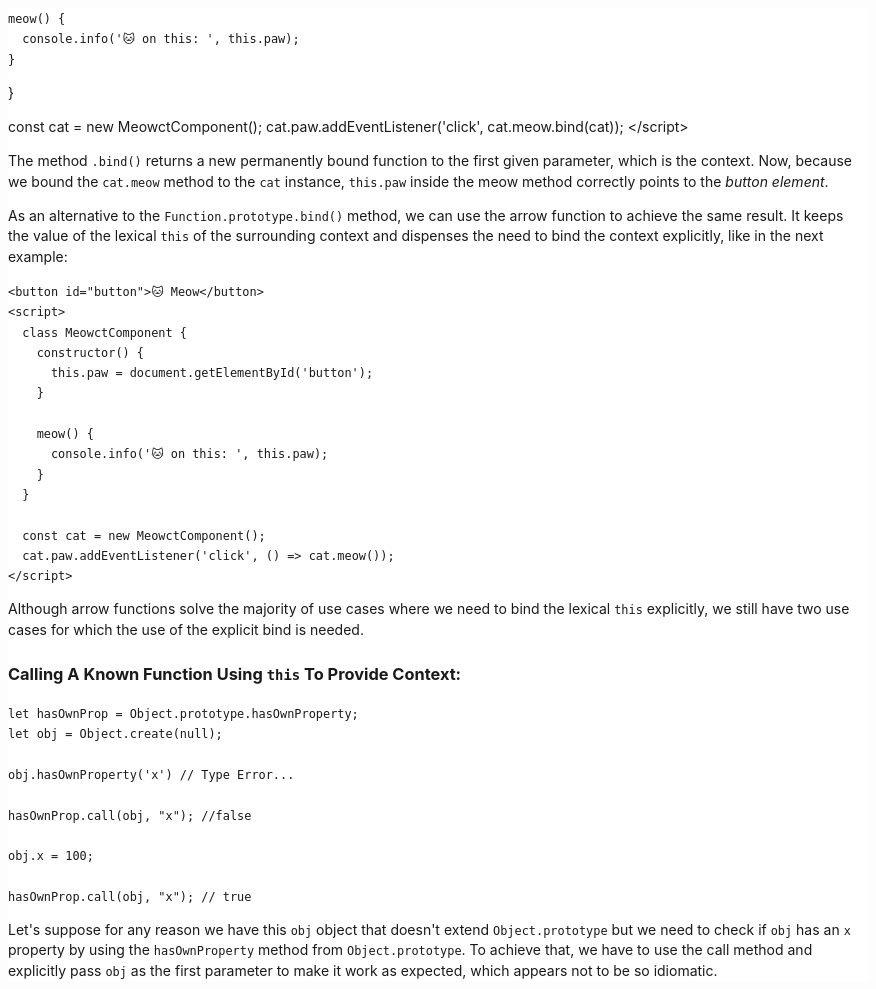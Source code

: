     meow() {
      console.info('🐱 on this: ', this.paw);
    }
  }

  const cat = new MeowctComponent();
  cat.paw.addEventListener('click', cat.meow.bind(cat));
&lt;/script>
</code></pre>

<p>The method <code>.bind()</code> returns a new permanently bound function to the first given parameter, which is the context. Now, because we bound the <code>cat.meow</code> method to the <code>cat</code> instance, <code>this.paw</code> inside the meow method correctly points to the <em>button element</em>.</p>

<p>As an alternative to the <code>Function.prototype.bind()</code> method, we can use the arrow function to achieve the same result. It keeps the value of the lexical <code>this</code> of the surrounding context and dispenses the need to bind the context explicitly, like in the next example:</p>

<pre><code class="language-javascript">&lt;button id="button">🐱 Meow&lt;/button>
&lt;script>
  class MeowctComponent {
    constructor() {
      this.paw = document.getElementById('button');
    }

    meow() {
      console.info('🐱 on this: ', this.paw);
    }
  }

  const cat = new MeowctComponent();
  cat.paw.addEventListener('click', () => cat.meow());
&lt;/script>
</code></pre>

<p>Although arrow functions solve the majority of use cases where we need to bind the lexical <code>this</code> explicitly, we still have two use cases for which the use of the explicit bind is needed.</p>

### Calling A Known Function Using <code>this</code> To Provide Context:

<pre><code class="language-javascript">let hasOwnProp = Object.prototype.hasOwnProperty;
let obj = Object.create(null);

obj.hasOwnProperty('x') // Type Error...

hasOwnProp.call(obj, "x"); //false

obj.x = 100;

hasOwnProp.call(obj, "x"); // true
</code></pre>

<p>Let's suppose for any reason we have this <code>obj</code> object that doesn't extend <code>Object.prototype</code> but we need to check if <code>obj</code> has an <code>x</code> property by using the <code>hasOwnProperty</code> method from <code>Object.prototype</code>. To achieve that, we have to use the call method and explicitly pass <code>obj</code> as the first parameter to make it work as expected, which appears not to be so idiomatic.</p>

